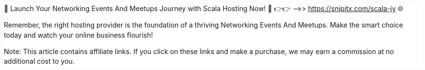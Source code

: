 🚀 Launch Your Networking Events And Meetups Journey with Scala Hosting Now! 🌟
👉👉 -->> https://snipitx.com/scala-jy 🌐

Remember, the right hosting provider is the foundation of a thriving Networking Events And Meetups. Make the smart choice today and watch your online business flourish!

Note: This article contains affiliate links. If you click on these links and make a purchase, we may earn a commission at no additional cost to you.